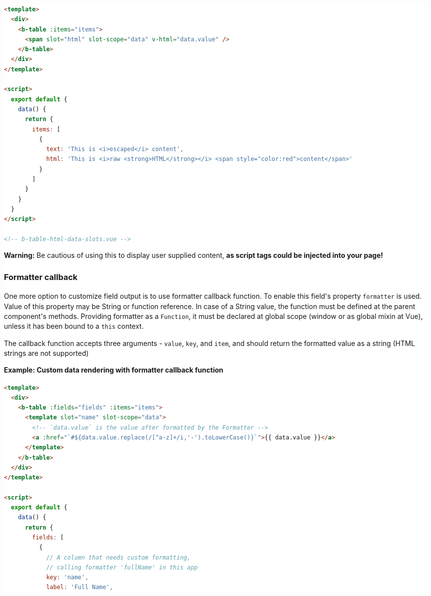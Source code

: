 ```html
<template>
  <div>
    <b-table :items="items">
      <span slot="html" slot-scope="data" v-html="data.value" />
    </b-table>
  </div>
</template>

<script>
  export default {
    data() {
      return {
        items: [
          {
            text: 'This is <i>escaped</i> content',
            html: 'This is <i>raw <strong>HTML</strong></i> <span style="color:red">content</span>'
          }
        ]
      }
    }
  }
</script>

<!-- b-table-html-data-slots.vue -->
```

**Warning:** Be cautious of using this to display user supplied content, **as script tags could be
injected into your page!**

### Formatter callback

One more option to customize field output is to use formatter callback function. To enable this
field's property `formatter` is used. Value of this property may be String or function reference. In
case of a String value, the function must be defined at the parent component's methods. Providing
formatter as a `Function`, it must be declared at global scope (window or as global mixin at Vue),
unless it has been bound to a `this` context.

The callback function accepts three arguments - `value`, `key`, and `item`, and should return the
formatted value as a string (HTML strings are not supported)

**Example: Custom data rendering with formatter callback function**

```html
<template>
  <div>
    <b-table :fields="fields" :items="items">
      <template slot="name" slot-scope="data">
        <!-- `data.value` is the value after formatted by the Formatter -->
        <a :href="`#${data.value.replace(/[^a-z]+/i,'-').toLowerCase()}`">{{ data.value }}</a>
      </template>
    </b-table>
  </div>
</template>

<script>
  export default {
    data() {
      return {
        fields: [
          {
            // A column that needs custom formatting,
            // calling formatter 'fullName' in this app
            key: 'name',
            label: 'Full Name',
```